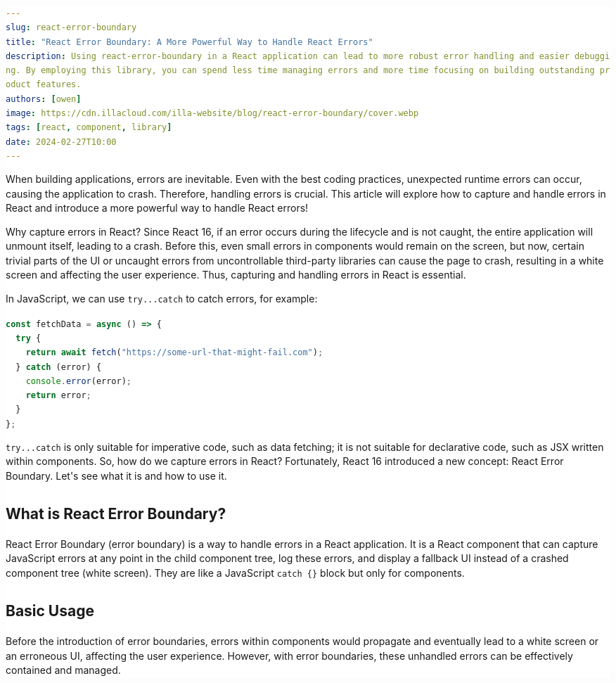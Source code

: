 ```yaml
---
slug: react-error-boundary
title: "React Error Boundary: A More Powerful Way to Handle React Errors"
description: Using react-error-boundary in a React application can lead to more robust error handling and easier debugging. By employing this library, you can spend less time managing errors and more time focusing on building outstanding product features.
authors: [owen]
image: https://cdn.illacloud.com/illa-website/blog/react-error-boundary/cover.webp
tags: [react, component, library]
date: 2024-02-27T10:00
---
```


When building applications, errors are inevitable. Even with the best coding practices, unexpected runtime errors can occur, causing the application to crash. Therefore, handling errors is crucial. This article will explore how to capture and handle errors in React and introduce a more powerful way to handle React errors!

Why capture errors in React? Since React 16, if an error occurs during the lifecycle and is not caught, the entire application will unmount itself, leading to a crash. Before this, even small errors in components would remain on the screen, but now, certain trivial parts of the UI or uncaught errors from uncontrollable third-party libraries can cause the page to crash, resulting in a white screen and affecting the user experience. Thus, capturing and handling errors in React is essential.

In JavaScript, we can use `try...catch` to catch errors, for example:

```javascript
const fetchData = async () => {
  try {
    return await fetch("https://some-url-that-might-fail.com"); 
  } catch (error) {
    console.error(error); 
    return error;
  }
};
```

`try...catch` is only suitable for imperative code, such as data fetching; it is not suitable for declarative code, such as JSX written within components. So, how do we capture errors in React? Fortunately, React 16 introduced a new concept: React Error Boundary. Let's see what it is and how to use it.

## What is React Error Boundary?

React Error Boundary (error boundary) is a way to handle errors in a React application. It is a React component that can capture JavaScript errors at any point in the child component tree, log these errors, and display a fallback UI instead of a crashed component tree (white screen). They are like a JavaScript `catch {}` block but only for components.

## Basic Usage

Before the introduction of error boundaries, errors within components would propagate and eventually lead to a white screen or an erroneous UI, affecting the user experience. However, with error boundaries, these unhandled errors can be effectively contained and managed.
